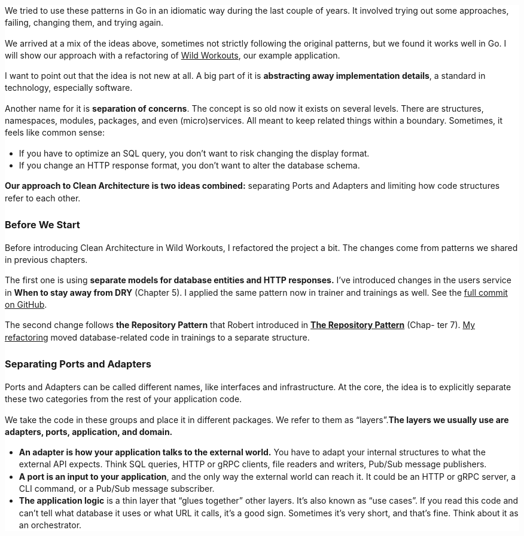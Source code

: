 We tried to use these patterns in Go in an idiomatic way during the last couple of years. It involved trying out some
approaches, failing, changing them, and trying again.

We arrived at a mix of the ideas above, sometimes not strictly following the original patterns, but we found it works
well in Go. I will show our approach with a refactoring
of [Wild Workouts](https://github.com/ThreeDotsLabs/wild-workouts-go-ddd-example), our example application.

I want to point out that the idea is not new at all. A big part of it is __abstracting away implementation details__, a
standard in technology, especially software.

Another name for it is __separation of concerns__. The concept is so old now it exists on several levels. There are
structures, namespaces, modules, packages, and even (micro)services. All meant to keep related things within a boundary.
Sometimes, it feels like common sense:

- If you have to optimize an SQL query, you don’t want to risk changing the display format.
- If you change an HTTP response format, you don’t want to alter the database schema.

__Our approach to Clean Architecture is two ideas combined:__ separating Ports and Adapters and limiting how code
structures refer to each other.

### Before We Start

Before introducing Clean Architecture in Wild Workouts, I refactored the project a bit. The changes come from patterns
we shared in previous chapters.

The first one is using __separate models for database entities and HTTP responses.__
I’ve introduced changes in the users service in __When to stay away from DRY__ (Chapter 5). I applied the same pattern
now in trainer and trainings as well. See
the [full commit on GitHub](https://github.com/ThreeDotsLabs/wild-workouts-go-ddd-example).

The second change follows __the Repository Pattern__ that Robert introduced
in __[The Repository Pattern](./chapter07.md)__ (Chap- ter 7). [My refactoring](https://bit.ly/3bK1Pw7) moved
database-related code in trainings to a separate structure.

### Separating Ports and Adapters

Ports and Adapters can be called different names, like interfaces and infrastructure. At the core, the idea is to
explicitly separate these two categories from the rest of your application code.

We take the code in these groups and place it in different packages. We refer to them as “layers”.__The layers we
usually use are adapters, ports, application, and domain.__

- __An adapter is how your application talks to the external world.__ You have to adapt your internal structures to what
  the external API expects. Think SQL queries, HTTP or gRPC clients, file readers and writers, Pub/Sub message
  publishers.
- __A port is an input to your application__, and the only way the external world can reach it. It could be an HTTP or
  gRPC server, a CLI command, or a Pub/Sub message subscriber.
- __The application logic__ is a thin layer that “glues together” other layers. It’s also known as “use cases”. If you
  read this code and can’t tell what database it uses or what URL it calls, it’s a good sign. Sometimes it’s very short,
  and that’s fine. Think about it as an orchestrator.